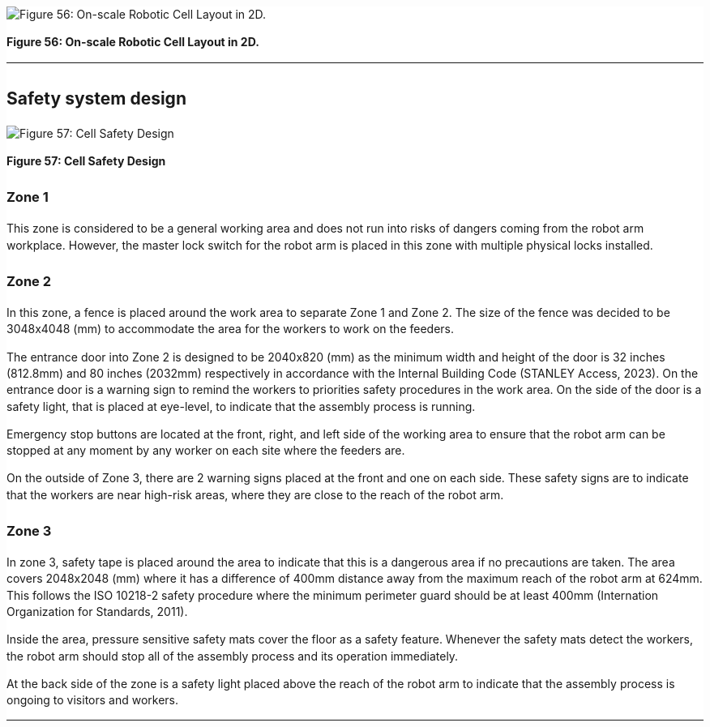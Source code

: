 ![Figure 56: On-scale Robotic Cell Layout in 2D.](assets/automated_assembly_project/robotic_cell_layout_2d.jpg)

**Figure 56: On-scale Robotic Cell Layout in 2D.**

---

## Safety system design

![Figure 57: Cell Safety Design](assets/automated_assembly_project/robotic_cell_safety_layout.jpg)

**Figure 57: Cell Safety Design**

### Zone 1

This zone is considered to be a general working area and does not run into risks of dangers coming from the robot arm workplace. However, the master lock switch for the robot arm is placed in this zone with multiple physical locks installed.

### Zone 2

In this zone, a fence is placed around the work area to separate Zone 1 and Zone 2. The size of the fence was decided to be 3048x4048 (mm) to accommodate the area for the workers to work on the feeders.

The entrance door into Zone 2 is designed to be 2040x820 (mm) as the minimum width and height of the door is 32 inches (812.8mm) and 80 inches (2032mm) respectively in accordance with the Internal Building Code (STANLEY Access, 2023). On the entrance door is a warning sign to remind the workers to priorities safety procedures in the work area. On the side of the door is a safety light, that is placed at eye-level, to indicate that the assembly process is running.

Emergency stop buttons are located at the front, right, and left side of the working area to ensure that the robot arm can be stopped at any moment by any worker on each site where the feeders are.

On the outside of Zone 3, there are 2 warning signs placed at the front and one on each side. These safety signs are to indicate that the workers are near high-risk areas, where they are close to the reach of the robot arm.

### Zone 3

In zone 3, safety tape is placed around the area to indicate that this is a dangerous area if no precautions are taken. The area covers 2048x2048 (mm) where it has a difference of 400mm distance away from the maximum reach of the robot arm at 624mm. This follows the ISO 10218-2 safety procedure where the minimum perimeter guard should be at least 400mm (Internation Organization for Standards, 2011).

Inside the area, pressure sensitive safety mats cover the floor as a safety feature. Whenever the safety mats detect the workers, the robot arm should stop all of the assembly process and its operation immediately.

At the back side of the zone is a safety light placed above the reach of the robot arm to indicate that the assembly process is ongoing to visitors and workers.

---
